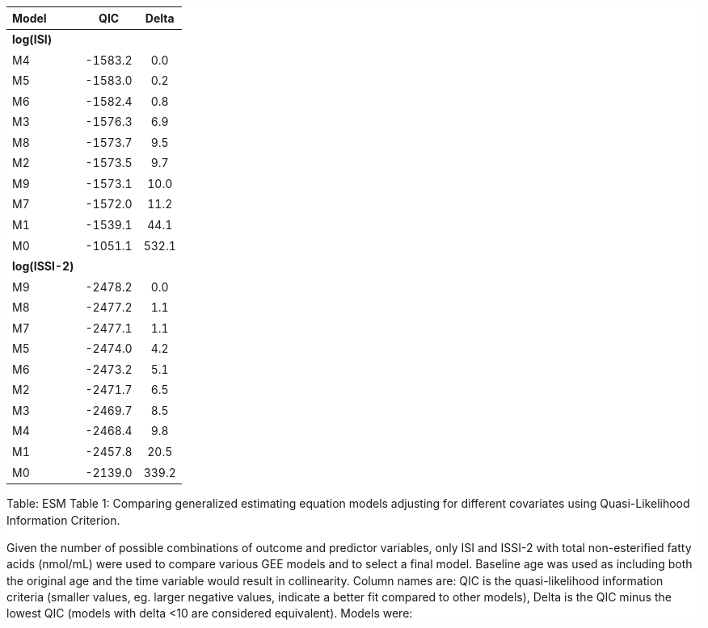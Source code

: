 
| Model           |   QIC   |  Delta  |
|:----------------|:-------:|:-------:|
| **log(ISI)**    |         |         |
| M4              | -1583.2 |   0.0   |
| M5              | -1583.0 |   0.2   |
| M6              | -1582.4 |   0.8   |
| M3              | -1576.3 |   6.9   |
| M8              | -1573.7 |   9.5   |
| M2              | -1573.5 |   9.7   |
| M9              | -1573.1 |  10.0   |
| M7              | -1572.0 |  11.2   |
| M1              | -1539.1 |  44.1   |
| M0              | -1051.1 |  532.1  |
| **log(ISSI-2)** |         |         |
| M9              | -2478.2 |   0.0   |
| M8              | -2477.2 |   1.1   |
| M7              | -2477.1 |   1.1   |
| M5              | -2474.0 |   4.2   |
| M6              | -2473.2 |   5.1   |
| M2              | -2471.7 |   6.5   |
| M3              | -2469.7 |   8.5   |
| M4              | -2468.4 |   9.8   |
| M1              | -2457.8 |  20.5   |
| M0              | -2139.0 |  339.2  |

Table: ESM Table  1: Comparing generalized estimating equation models adjusting for different covariates using Quasi-Likelihood Information Criterion.

Given the number of possible combinations of outcome and predictor variables,
only ISI and ISSI-2 with total non-esterified fatty acids (nmol/mL) were used to
compare various GEE models and to select a final model.  Baseline age was used
as including both the original age and the time variable would result in
collinearity.  Column names are: QIC is the quasi-likelihood information criteria
(smaller values, eg. larger negative values, indicate a better fit compared to
other models), Delta is the QIC minus the lowest QIC (models with delta <10 are 
considered equivalent).  Models were:
